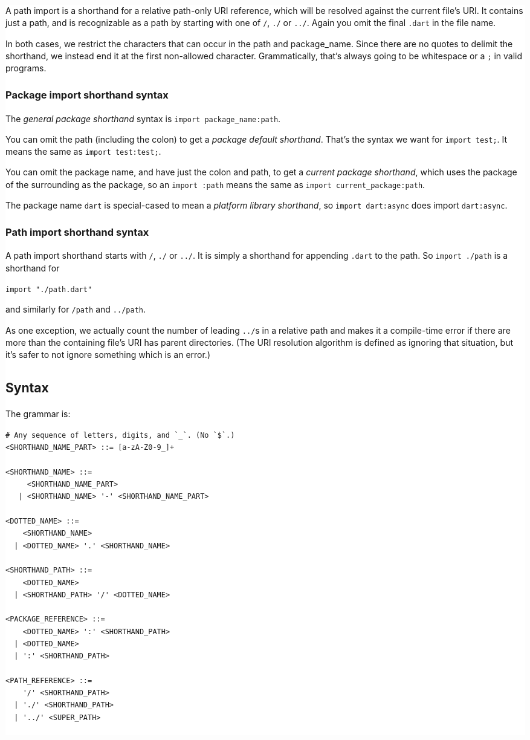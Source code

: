 A path import is a shorthand for a relative path-only URI reference, which will be resolved against the current file’s URI. It contains just a path, and is recognizable as a path by starting with one of `/`, `./` or `../`. Again you omit the final `.dart` in the file name.

In both cases, we restrict the characters that can occur in the path and package_name. Since there are no quotes to delimit the shorthand, we instead end it at the first non-allowed character. Grammatically, that’s always going to be whitespace or a `;` in valid programs.

### Package import shorthand syntax

The *general package shorthand* syntax is `import package_name:path`. 

You can omit the path (including the colon) to get a *package default shorthand*. That’s the syntax we want for `import test;`. It means the same as `import test:test;`.

You can omit the package name, and have just the colon and path, to get a *current package shorthand*, which uses the package of the surrounding as the package, so an `import :path` means the same as `import current_package:path`.

The package name `dart` is special-cased to mean a *platform library shorthand*, so `import dart:async` does import `dart:async`.

### Path import shorthand syntax

A path import shorthand starts with `/`, `./` or `../`. It is simply a shorthand for appending `.dart` to the path. So `import ./path` is a shorthand for

```
import "./path.dart"
```

and similarly for `/path` and `../path`.

As one exception, we actually count the number of leading `../`s in a relative path and makes it a compile-time error if there are more than the containing file’s URI has parent directories. (The URI resolution algorithm is defined as ignoring that situation, but it’s safer to not ignore something which is an error.)

## Syntax

The grammar is:

```
# Any sequence of letters, digits, and `_`. (No `$`.)
<SHORTHAND_NAME_PART> ::= [a-zA-Z0-9_]+

<SHORTHAND_NAME> ::= 
     <SHORTHAND_NAME_PART>
   | <SHORTHAND_NAME> '-' <SHORTHAND_NAME_PART>
    
<DOTTED_NAME> ::=
    <SHORTHAND_NAME> 
  | <DOTTED_NAME> '.' <SHORTHAND_NAME>

<SHORTHAND_PATH> ::=
    <DOTTED_NAME> 
  | <SHORTHAND_PATH> '/' <DOTTED_NAME>
   
<PACKAGE_REFERENCE> ::=
    <DOTTED_NAME> ':' <SHORTHAND_PATH>
  | <DOTTED_NAME>
  | ':' <SHORTHAND_PATH>
  
<PATH_REFERENCE> ::=  
    '/' <SHORTHAND_PATH>
  | './' <SHORTHAND_PATH>
  | '../' <SUPER_PATH>
  
```